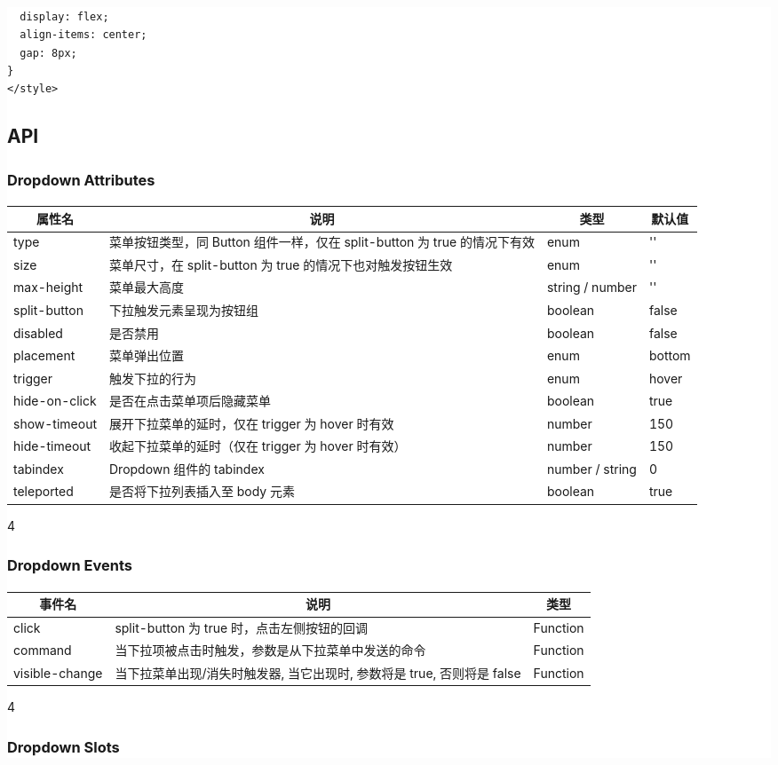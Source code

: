 ```vue
  display: flex;
  align-items: center;
  gap: 8px;
}
</style>
```

## API

### Dropdown Attributes

| 属性名 | 说明 | 类型 | 默认值 |
|--------|------|------|--------|
| type | 菜单按钮类型，同 Button 组件一样，仅在 split-button 为 true 的情况下有效 | enum | '' |
| size | 菜单尺寸，在 split-button 为 true 的情况下也对触发按钮生效 | enum | '' |
| max-height | 菜单最大高度 | string / number | '' |
| split-button | 下拉触发元素呈现为按钮组 | boolean | false |
| disabled | 是否禁用 | boolean | false |
| placement | 菜单弹出位置 | enum | bottom |
| trigger | 触发下拉的行为 | enum | hover |
| hide-on-click | 是否在点击菜单项后隐藏菜单 | boolean | true |
| show-timeout | 展开下拉菜单的延时，仅在 trigger 为 hover 时有效 | number | 150 |
| hide-timeout | 收起下拉菜单的延时（仅在 trigger 为 hover 时有效） | number | 150 |
| tabindex | Dropdown 组件的 tabindex | number / string | 0 |
| teleported | 是否将下拉列表插入至 body 元素 | boolean | true |

<mcreference link="https://element-plus.org/zh-CN/component/dropdown.html" index="4">4</mcreference>

### Dropdown Events

| 事件名 | 说明 | 类型 |
|--------|------|------|
| click | split-button 为 true 时，点击左侧按钮的回调 | Function |
| command | 当下拉项被点击时触发，参数是从下拉菜单中发送的命令 | Function |
| visible-change | 当下拉菜单出现/消失时触发器, 当它出现时, 参数将是 true, 否则将是 false | Function |

<mcreference link="https://element-plus.org/zh-CN/component/dropdown.html" index="4">4</mcreference>

### Dropdown Slots
